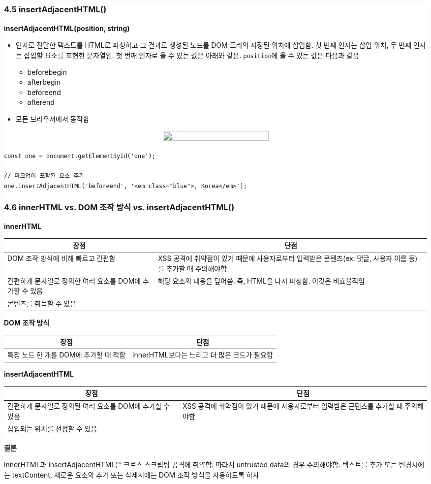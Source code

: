### 4.5 insertAdjacentHTML()

**insertAdjacentHTML(position, string)**

- 인자로 전달한 텍스트를 HTML로 파싱하고 그 결과로 생성된 노드를 DOM 트리의 지정된 위치에 삽입함. 첫 번째 인자는 삽입 위치, 두 번째 인자는 삽입할 요소를 표현한 문자열임. 첫 번째 인자로 올 수 있는 값은 아래와 같음. `position`에 올 수 있는 값은 다음과 같음

  - beforebegin
  - afterbegin
  - beforeend
  - afterend

- 모든 브라우저에서 동작함

<div align="center">
<img src="https://poiemaweb.com/img/insertAdjacentHTML-position.png" width="50%" height="50%">
</div>

```
const one = document.getElementById('one');

// 마크업이 포함된 요소 추가
one.insertAdjacentHTML('beforeend', '<em class="blue">, Korea</em>');
```

### 4.6 innerHTML vs. DOM 조작 방식 vs. insertAdjacentHTML()

**innerHTML**

| 장점                                                      | 단점                                                                                                          |
| --------------------------------------------------------- | ------------------------------------------------------------------------------------------------------------- |
| DOM 조작 방식에 비해 빠르고 간편함                        | XSS 공격에 취약점이 있기 때문에 사용자로부터 입력받은 콘텐츠(ex: 댓글, 사용자 이름 등)를 추가할 때 주의해야함 |
| 간편하게 문자열로 정의한 여러 요소를 DOM에 추가할 수 있음 | 해당 요소의 내용을 덮어씀. 즉, HTML을 다시 파싱함. 이것은 비효율적임                                          |
| 콘텐츠를 취득할 수 있음                                   |                                                                                                               |

**DOM 조작 방식**

| 장점                                   | 단점                                         |
| -------------------------------------- | -------------------------------------------- |
| 특정 노드 한 개를 DOM에 추가할 때 적합 | innerHTML보다는 느리고 더 많은 코드가 필요함 |

**insertAdjacentHTML**

| 장점                                                      | 단점                                                                                |
| --------------------------------------------------------- | ----------------------------------------------------------------------------------- |
| 간편하게 문자열로 정의된 여러 요소를 DOM에 추가할 수 있음 | XSS 공격에 취약점이 있기 때문에 사용자로부터 입력받은 콘텐츠를 추가할 때 주의해야함 |
| 삽입되는 위치를 선정할 수 있음                            |                                                                                     |

**결론**

innerHTML과 insertAdjacentHTML은 크로스 스크립팅 공격에 취약함. 따라서 untrusted data의 경우 주의해야함. 텍스트를 추가 또는 변경시에는 textContent, 새로운 요소의 추가 또는 삭제시에는 DOM 조작 방식을 사용하도록 하자
